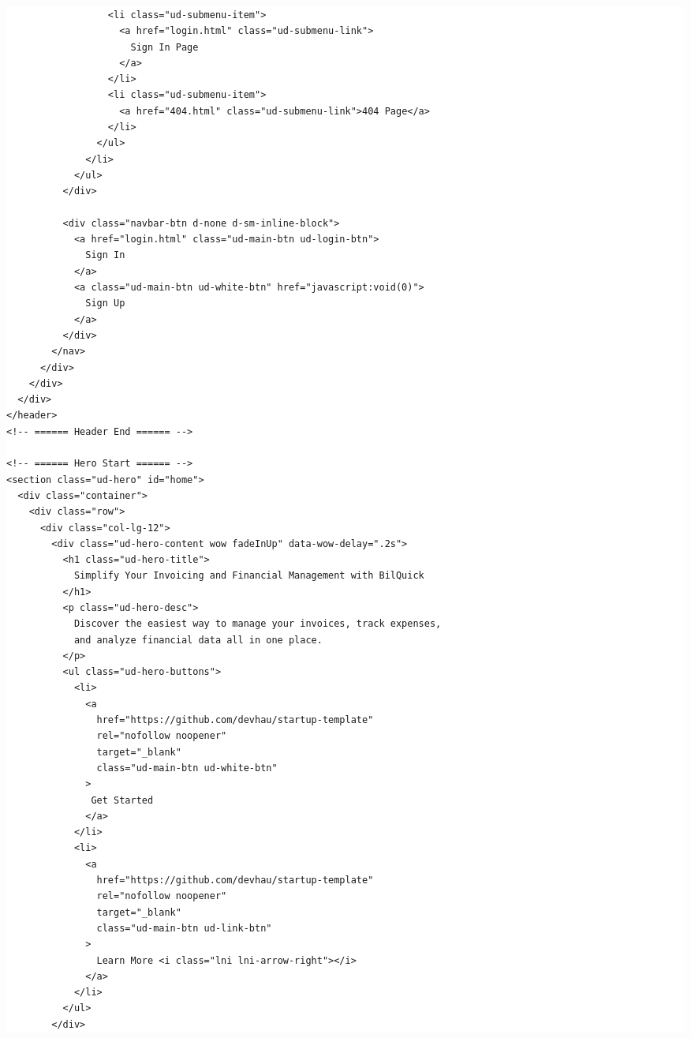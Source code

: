                       <li class="ud-submenu-item">
                        <a href="login.html" class="ud-submenu-link">
                          Sign In Page
                        </a>
                      </li>
                      <li class="ud-submenu-item">
                        <a href="404.html" class="ud-submenu-link">404 Page</a>
                      </li>
                    </ul>
                  </li>
                </ul>
              </div>

              <div class="navbar-btn d-none d-sm-inline-block">
                <a href="login.html" class="ud-main-btn ud-login-btn">
                  Sign In
                </a>
                <a class="ud-main-btn ud-white-btn" href="javascript:void(0)">
                  Sign Up
                </a>
              </div>
            </nav>
          </div>
        </div>
      </div>
    </header>
    <!-- ====== Header End ====== -->

    <!-- ====== Hero Start ====== -->
    <section class="ud-hero" id="home">
      <div class="container">
        <div class="row">
          <div class="col-lg-12">
            <div class="ud-hero-content wow fadeInUp" data-wow-delay=".2s">
              <h1 class="ud-hero-title">
                Simplify Your Invoicing and Financial Management with BilQuick
              </h1>
              <p class="ud-hero-desc">
                Discover the easiest way to manage your invoices, track expenses,
                and analyze financial data all in one place.
              </p>
              <ul class="ud-hero-buttons">
                <li>
                  <a
                    href="https://github.com/devhau/startup-template"
                    rel="nofollow noopener"
                    target="_blank"
                    class="ud-main-btn ud-white-btn"
                  >
                   Get Started
                  </a>
                </li>
                <li>
                  <a
                    href="https://github.com/devhau/startup-template"
                    rel="nofollow noopener"
                    target="_blank"
                    class="ud-main-btn ud-link-btn"
                  >
                    Learn More <i class="lni lni-arrow-right"></i>
                  </a>
                </li>
              </ul>
            </div>